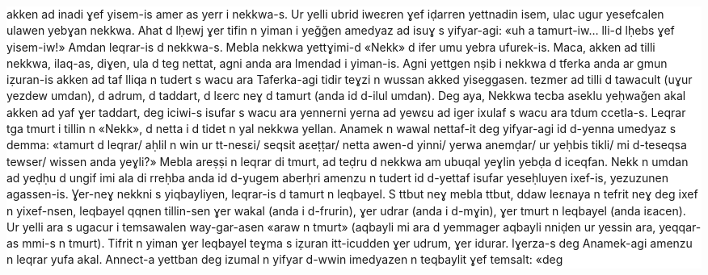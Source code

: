 akken ad inadi ɣef yisem-is
amer as yerr i
nekkwa-s. Ur yelli ubrid
iweɛren ɣef iḍarren yettnadin
isem, ulac ugur yesefcalen
ulawen yebɣan nekkwa. Ahat
d lḥewj ɣer tifin n yiman i
yeǧǧen amedyaz ad isuɣ s
yifyar-agi: «uh a tamurt-iw…
lli-d lḥebs ɣef yisem-iw!»
Amdan leqrar-is d nekkwa-s.
Mebla nekkwa yettɣimi-d
«Nekk» d ifer umu yebra
ufurek-is. Maca, akken ad tilli
nekkwa, ilaq-as, diɣen, ula d teg
nettat, agni anda ara lmendad
i yiman-is. Agni
yettgen nṣib i nekkwa d tferka
anda ar gmun iẓuran-is akken
ad taf lliqa n tudert s wacu ara Taferka-agi
tidir teɣzi n wussan akked yiseggasen.
tezmer ad tilli d tawacult (uɣur
yezdew umdan), d adrum, d
taddart, d lɛerc neɣ d tamurt
(anda id d-ilul umdan). Deg aya, Nekkwa tecba aseklu
yeḥwaǧen akal akken ad yaf ɣer taddart,
deg iciwi-s isufar s wacu ara
yennerni yerna ad yewɛu ad
iger ixulaf s wacu ara tdum
ccetla-s. Leqrar tga tmurt i
tillin n «Nekk», d netta i d
tidet n yal nekkwa yellan.
Anamek n wawal nettaf-it deg
yifyar-agi id d-yenna umedyaz
s demma: «tamurt d leqrar/
aḥlil n win ur tt-nesɛi/ seqsit
aɛeṭṭar/ netta awen-d yinni/
yerwa anemḍar/ ur yeḥbis
tikli/ mi d-teseqsa tewser/
wissen anda yeɣli?» Mebla
areṣṣi n leqrar di tmurt, ad
teḍru d nekkwa am ubuqal
yeɣlin yebḍa d iceqfan. Nekk
n umdan ad yeḍḥu d ungif imi
ala di rreḥba anda id d-yugem
aberḥri amenzu n tudert id d-yettaf isufar yeseḥluyen
ixef-is, yezuzunen agassen-is.
Ɣer-neɣ nekkni s yiqbayliyen,
leqrar-is d tamurt n leqbayel.
S ttbut neɣ mebla ttbut, ddaw
leɛnaya n tefrit neɣ deg ixef n yixef-nsen, leqbayel qqnen
tillin-sen ɣer wakal (anda i
d-frurin), ɣer udrar (anda i
d-mɣin), ɣer tmurt n leqbayel
(anda iɛacen). Ur yelli ara s
ugacur i temsawalen way-gar-asen «araw n tmurt» (aqbayli
mi ara d yemmager aqbayli
nniḍen ur yessin ara, yeqqar-as mmi-s n tmurt). Tifrit n
yiman ɣer leqbayel teɣma s
iẓuran itt-icudden ɣer udrum, ɣer idurar. lɣerza-s deg
Anamek-agi amenzu n leqrar yufa akal.
Annect-a yettban deg izumal
n yifyar d-wwin imedyazen n
teqbaylit ɣef temsalt: «deg